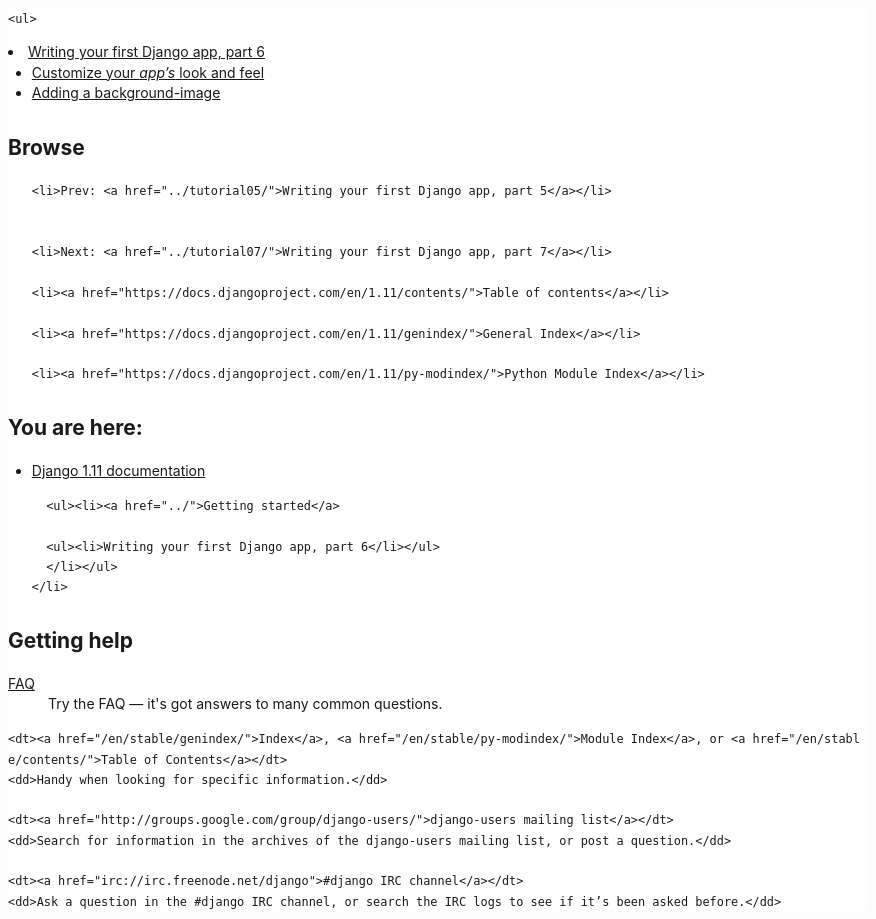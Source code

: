     <ul>
<li><a class="reference internal" href="#">Writing your first Django app, part 6</a><ul>
<li><a class="reference internal" href="#customize-your-app-s-look-and-feel">Customize your <em>app&#8217;s</em> look and feel</a></li>
<li><a class="reference internal" href="#adding-a-background-image">Adding a background-image</a></li>
</ul>
</li>
</ul>

    
  

  
  <h2>Browse</h2>
  <ul>
    
    
    <li>Prev: <a href="../tutorial05/">Writing your first Django app, part 5</a></li>
    
    
    <li>Next: <a href="../tutorial07/">Writing your first Django app, part 7</a></li>
    
    <li><a href="https://docs.djangoproject.com/en/1.11/contents/">Table of contents</a></li>
    
    <li><a href="https://docs.djangoproject.com/en/1.11/genindex/">General Index</a></li>
    
    <li><a href="https://docs.djangoproject.com/en/1.11/py-modindex/">Python Module Index</a></li>
    
    
  </ul>
  

  
  <h2>You are here:</h2>
  <ul>
    <li>
      <a href="https://docs.djangoproject.com/en/1.11/">Django 1.11 documentation</a>
      
      <ul><li><a href="../">Getting started</a>
      
      <ul><li>Writing your first Django app, part 6</li></ul>
      </li></ul>
    </li>
  </ul>
  

  
  <h2 id="getting-help-sidebar">Getting help</h2>
  <dl class="list-links">
    <dt><a href="https://docs.djangoproject.com/en/1.11/faq/">FAQ</a></dt>
    <dd>Try the FAQ — it's got answers to many common questions.</dd>

    <dt><a href="/en/stable/genindex/">Index</a>, <a href="/en/stable/py-modindex/">Module Index</a>, or <a href="/en/stable/contents/">Table of Contents</a></dt>
    <dd>Handy when looking for specific information.</dd>

    <dt><a href="http://groups.google.com/group/django-users/">django-users mailing list</a></dt>
    <dd>Search for information in the archives of the django-users mailing list, or post a question.</dd>

    <dt><a href="irc://irc.freenode.net/django">#django IRC channel</a></dt>
    <dd>Ask a question in the #django IRC channel, or search the IRC logs to see if it’s been asked before.</dd>
